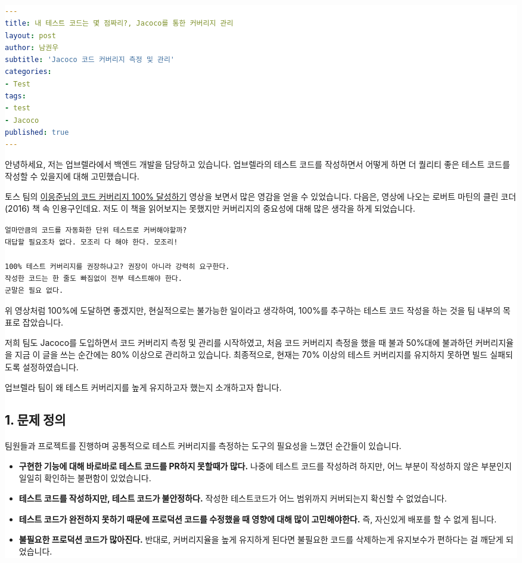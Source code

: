 ```yaml
---
title: 내 테스트 코드는 몇 점짜리?, Jacoco를 통한 커버리지 관리
layout: post
author: 남권우
subtitle: 'Jacoco 코드 커버리지 측정 및 관리'
categories:
- Test
tags:
- test
- Jacoco
published: true
---
```


안녕하세요,
저는 업브렐라에서 백엔드 개발을 담당하고 있습니다.
업브렐라의 테스트 코드를 작성하면서 어떻게 하면 더 퀄리티 좋은 테스트 코드를 작성할 수 있을지에 대해 고민했습니다.

토스 팀의 [이응준님의 코드 커버리지 100% 달성하기](https://www.youtube.com/watch?v=jdlBu2vFv58) 영상을 보면서 많은 영감을 얻을 수 있었습니다.
다음은, 영상에 나오는 로버트 마틴의 클린 코더(2016) 책 속 인용구인데요.
저도 이 책을 읽어보지는 못했지만 커버리지의 중요성에 대해 많은 생각을 하게 되었습니다.

```
얼마만큼의 코드를 자동화한 단위 테스트로 커버해야할까?
대답할 필요조차 없다. 모조리 다 해야 한다. 모조리!

100% 테스트 커버리지를 권장하냐고? 권장이 아니라 강력히 요구한다.
작성한 코드는 한 줄도 빠짐없이 전부 테스트해야 한다.
군말은 필요 없다.
```

위 영상처럼 100%에 도달하면 좋겠지만, 현실적으로는 불가능한 일이라고 생각하여, 100%를 추구하는 테스트 코드 작성을 하는 것을 팀 내부의 목표로 잡았습니다.

저희 팀도 Jacoco를 도입하면서 코드 커버리지 측정 및 관리를 시작하였고,
처음 코드 커버리지 측정을 했을 때 불과 50%대에 불과하던 커버리지율을 지금 이 글을 쓰는 순간에는 80% 이상으로 관리하고 있습니다.
최종적으로, 현재는 70% 이상의 테스트 커버리지를 유지하지 못하면 빌드 실패되도록 설정하였습니다.

업브렐라 팀이 왜 테스트 커버리지를 높게 유지하고자 했는지 소개하고자 합니다.

## 1. 문제 정의

팀원들과 프로젝트를 진행하며 공통적으로 테스트 커버리지를 측정하는 도구의 필요성을 느꼈던 순간들이 있습니다.

- **구현한 기능에 대해 바로바로 테스트 코드를 PR하지 못할때가 많다.**
나중에 테스트 코드를 작성하려 하지만, 어느 부분이 작성하지 않은 부분인지 일일히 확인하는 불편함이 있었습니다.

- **테스트 코드를 작성하지만, 테스트 코드가 불안정하다.**
작성한 테스트코드가 어느 범위까지 커버되는지 확신할 수 없었습니다.

- **테스트 코드가 완전하지 못하기 때문에 프로덕션 코드를 수정했을 때 영향에 대해 많이 고민해야한다.**
즉, 자신있게 배포를 할 수 없게 됩니다.

- **불필요한 프로덕션 코드가 많아진다.**
반대로, 커버리지율을 높게 유지하게 된다면 불필요한 코드를 삭제하는게 유지보수가 편하다는 걸 깨닫게 되었습니다.
